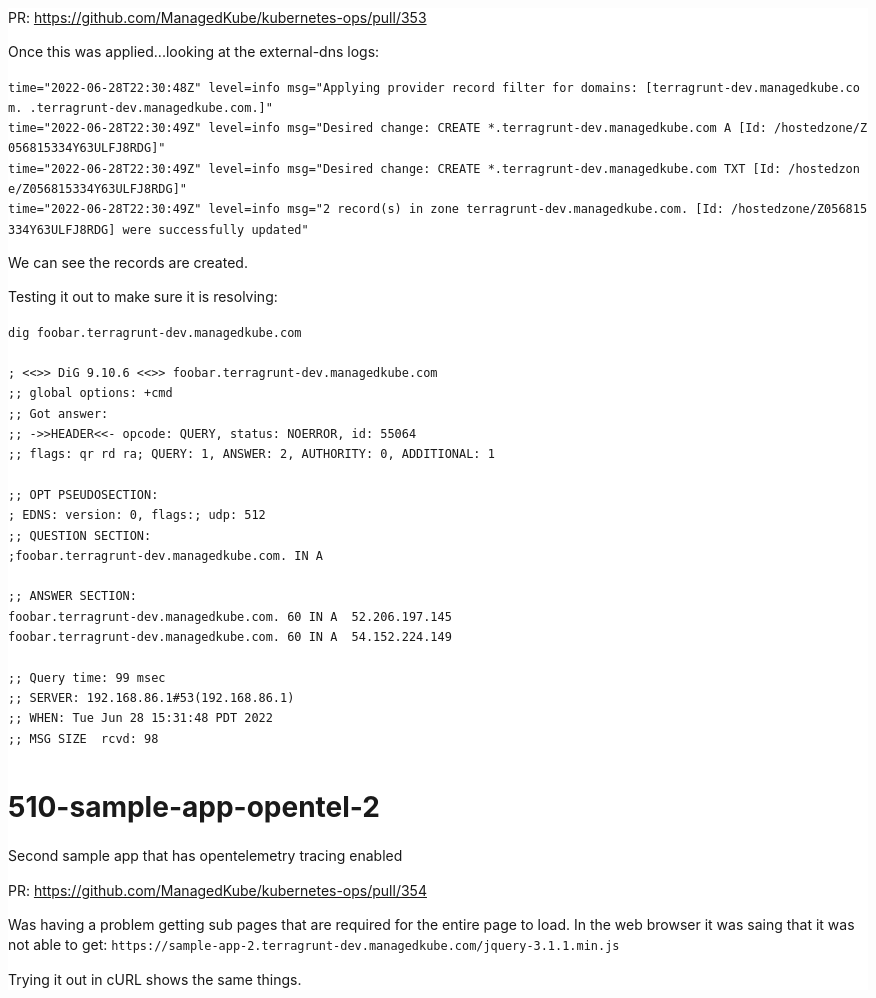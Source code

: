 PR: https://github.com/ManagedKube/kubernetes-ops/pull/353

Once this was applied...looking at the external-dns logs:

```
time="2022-06-28T22:30:48Z" level=info msg="Applying provider record filter for domains: [terragrunt-dev.managedkube.com. .terragrunt-dev.managedkube.com.]"
time="2022-06-28T22:30:49Z" level=info msg="Desired change: CREATE *.terragrunt-dev.managedkube.com A [Id: /hostedzone/Z056815334Y63ULFJ8RDG]"
time="2022-06-28T22:30:49Z" level=info msg="Desired change: CREATE *.terragrunt-dev.managedkube.com TXT [Id: /hostedzone/Z056815334Y63ULFJ8RDG]"
time="2022-06-28T22:30:49Z" level=info msg="2 record(s) in zone terragrunt-dev.managedkube.com. [Id: /hostedzone/Z056815334Y63ULFJ8RDG] were successfully updated"
```

We can see the records are created.

Testing it out to make sure it is resolving:

```
dig foobar.terragrunt-dev.managedkube.com 

; <<>> DiG 9.10.6 <<>> foobar.terragrunt-dev.managedkube.com
;; global options: +cmd
;; Got answer:
;; ->>HEADER<<- opcode: QUERY, status: NOERROR, id: 55064
;; flags: qr rd ra; QUERY: 1, ANSWER: 2, AUTHORITY: 0, ADDITIONAL: 1

;; OPT PSEUDOSECTION:
; EDNS: version: 0, flags:; udp: 512
;; QUESTION SECTION:
;foobar.terragrunt-dev.managedkube.com. IN A

;; ANSWER SECTION:
foobar.terragrunt-dev.managedkube.com. 60 IN A  52.206.197.145
foobar.terragrunt-dev.managedkube.com. 60 IN A  54.152.224.149

;; Query time: 99 msec
;; SERVER: 192.168.86.1#53(192.168.86.1)
;; WHEN: Tue Jun 28 15:31:48 PDT 2022
;; MSG SIZE  rcvd: 98
```

# 510-sample-app-opentel-2
Second sample app that has opentelemetry tracing enabled

PR: https://github.com/ManagedKube/kubernetes-ops/pull/354

Was having a problem getting sub pages that are required for the entire page to load.
In the web browser it was saing that it was not able to get: `https://sample-app-2.terragrunt-dev.managedkube.com/jquery-3.1.1.min.js`

Trying it out in cURL shows the same things.


